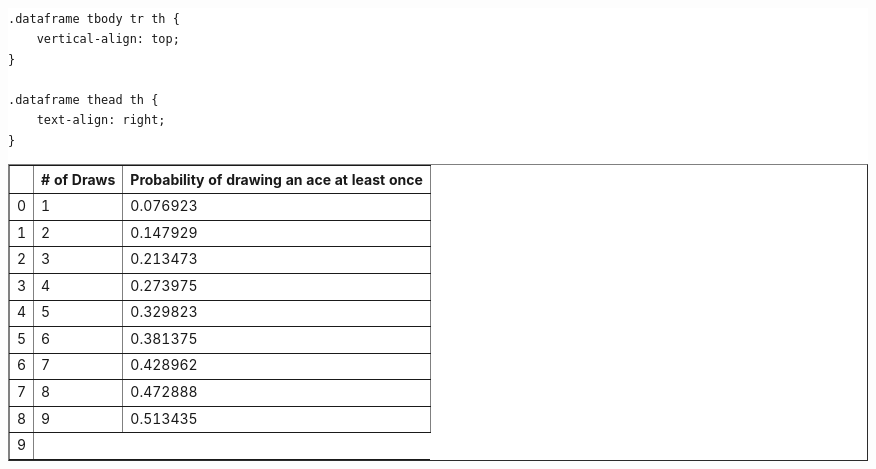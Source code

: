     .dataframe tbody tr th {
        vertical-align: top;
    }

    .dataframe thead th {
        text-align: right;
    }
</style>
<table border="1" class="dataframe">
  <thead>
    <tr style="text-align: right;">
      <th></th>
      <th># of Draws</th>
      <th>Probability of drawing an ace at least once</th>
    </tr>
  </thead>
  <tbody>
    <tr>
      <td>0</td>
      <td>1</td>
      <td>0.076923</td>
    </tr>
    <tr>
      <td>1</td>
      <td>2</td>
      <td>0.147929</td>
    </tr>
    <tr>
      <td>2</td>
      <td>3</td>
      <td>0.213473</td>
    </tr>
    <tr>
      <td>3</td>
      <td>4</td>
      <td>0.273975</td>
    </tr>
    <tr>
      <td>4</td>
      <td>5</td>
      <td>0.329823</td>
    </tr>
    <tr>
      <td>5</td>
      <td>6</td>
      <td>0.381375</td>
    </tr>
    <tr>
      <td>6</td>
      <td>7</td>
      <td>0.428962</td>
    </tr>
    <tr>
      <td>7</td>
      <td>8</td>
      <td>0.472888</td>
    </tr>
    <tr>
      <td>8</td>
      <td>9</td>
      <td>0.513435</td>
    </tr>
    <tr>
      <td>9</td>
